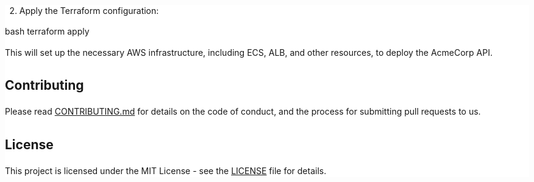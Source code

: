 
2. Apply the Terraform configuration:

bash
terraform apply


This will set up the necessary AWS infrastructure, including ECS, ALB, and other resources, to deploy the AcmeCorp API.

## Contributing

Please read [CONTRIBUTING.md](CONTRIBUTING.md) for details on the code of conduct, and the process for submitting pull requests to us.

## License

This project is licensed under the MIT License - see the [LICENSE](LICENSE) file for details.
